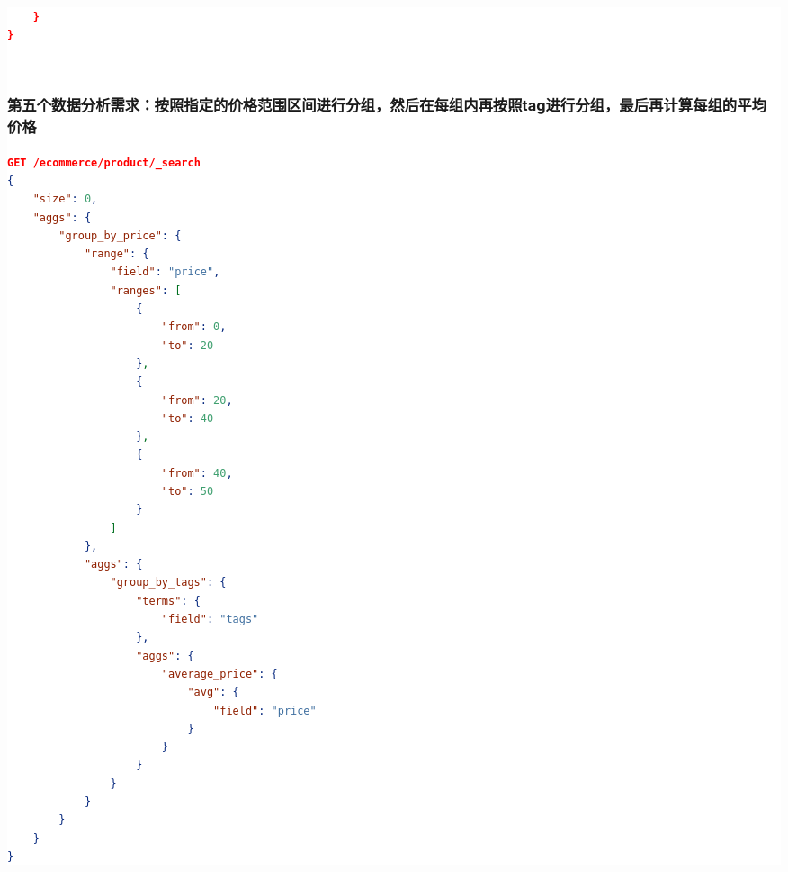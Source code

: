 ```json
    }
}
```

<br/>

### 第五个数据分析需求：按照指定的价格范围区间进行分组，然后在每组内再按照tag进行分组，最后再计算每组的平均价格

~~~json
GET /ecommerce/product/_search
{
    "size": 0,
    "aggs": {
        "group_by_price": {
            "range": {
                "field": "price",
                "ranges": [
                    {
                        "from": 0,
                        "to": 20
                    },
                    {
                        "from": 20,
                        "to": 40
                    },
                    {
                        "from": 40,
                        "to": 50
                    }
                ]
            },
            "aggs": {
                "group_by_tags": {
                    "terms": {
                        "field": "tags"
                    },
                    "aggs": {
                        "average_price": {
                            "avg": {
                                "field": "price"
                            }
                        }
                    }
                }
            }
        }
    }
}
~~~

